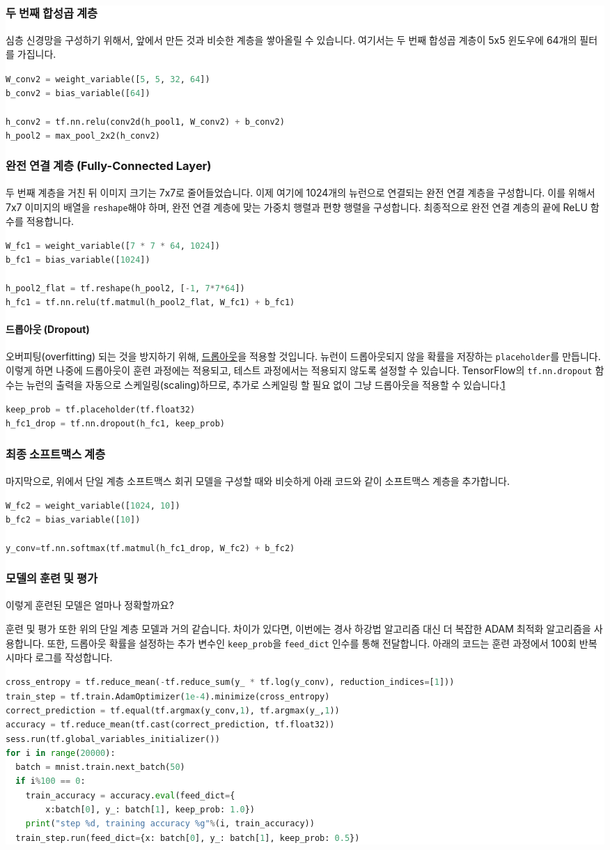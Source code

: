 ### 두 번째 합성곱 계층

심층 신경망을 구성하기 위해서, 앞에서 만든 것과 비슷한 계층을 쌓아올릴 수 있습니다. 여기서는 두 번째 합성곱 계층이 5x5 윈도우에 64개의 필터를 가집니다.

```python
W_conv2 = weight_variable([5, 5, 32, 64])
b_conv2 = bias_variable([64])

h_conv2 = tf.nn.relu(conv2d(h_pool1, W_conv2) + b_conv2)
h_pool2 = max_pool_2x2(h_conv2)
```

### 완전 연결 계층 (Fully-Connected Layer)

두 번째 계층을 거친 뒤 이미지 크기는 7x7로 줄어들었습니다. 이제 여기에 1024개의 뉴런으로 연결되는 완전 연결 계층을 구성합니다. 이를 위해서 7x7 이미지의 배열을 `reshape`해야 하며, 완전 연결 계층에 맞는 가중치 행렬과 편향 행렬을 구성합니다. 최종적으로 완전 연결 계층의 끝에 ReLU 함수를 적용합니다.

```python
W_fc1 = weight_variable([7 * 7 * 64, 1024])
b_fc1 = bias_variable([1024])

h_pool2_flat = tf.reshape(h_pool2, [-1, 7*7*64])
h_fc1 = tf.nn.relu(tf.matmul(h_pool2_flat, W_fc1) + b_fc1)
```

#### 드롭아웃 (Dropout)

오버피팅(overfitting) 되는 것을 방지하기 위해, [드롭아웃](https://www.cs.toronto.edu/\~hinton/absps/JMLRdropout.pdf)을 적용할 것입니다. 뉴런이 드롭아웃되지 않을 확률을 저장하는 `placeholder`를 만듭니다. 이렇게 하면 나중에 드롭아웃이 훈련 과정에는 적용되고, 테스트 과정에서는 적용되지 않도록 설정할 수 있습니다. TensorFlow의 `tf.nn.dropout` 함수는 뉴런의 출력을 자동으로 스케일링(scaling)하므로, 추가로 스케일링 할 필요 없이 그냥 드롭아웃을 적용할 수 있습니다.[1](index-1.md#f1)

```python
keep_prob = tf.placeholder(tf.float32)
h_fc1_drop = tf.nn.dropout(h_fc1, keep_prob)
```

### 최종 소프트맥스 계층

마지막으로, 위에서 단일 계층 소프트맥스 회귀 모델을 구성할 때와 비슷하게 아래 코드와 같이 소프트맥스 계층을 추가합니다.

```python
W_fc2 = weight_variable([1024, 10])
b_fc2 = bias_variable([10])

y_conv=tf.nn.softmax(tf.matmul(h_fc1_drop, W_fc2) + b_fc2)
```

### 모델의 훈련 및 평가

이렇게 훈련된 모델은 얼마나 정확할까요?

훈련 및 평가 또한 위의 단일 계층 모델과 거의 같습니다. 차이가 있다면, 이번에는 경사 하강법 알고리즘 대신 더 복잡한 ADAM 최적화 알고리즘을 사용합니다. 또한, 드롭아웃 확률을 설정하는 추가 변수인 `keep_prob`을 `feed_dict` 인수를 통해 전달합니다. 아래의 코드는 훈련 과정에서 100회 반복 시마다 로그를 작성합니다.

```python
cross_entropy = tf.reduce_mean(-tf.reduce_sum(y_ * tf.log(y_conv), reduction_indices=[1]))
train_step = tf.train.AdamOptimizer(1e-4).minimize(cross_entropy)
correct_prediction = tf.equal(tf.argmax(y_conv,1), tf.argmax(y_,1))
accuracy = tf.reduce_mean(tf.cast(correct_prediction, tf.float32))
sess.run(tf.global_variables_initializer())
for i in range(20000):
  batch = mnist.train.next_batch(50)
  if i%100 == 0:
    train_accuracy = accuracy.eval(feed_dict={
        x:batch[0], y_: batch[1], keep_prob: 1.0})
    print("step %d, training accuracy %g"%(i, train_accuracy))
  train_step.run(feed_dict={x: batch[0], y_: batch[1], keep_prob: 0.5})

```
